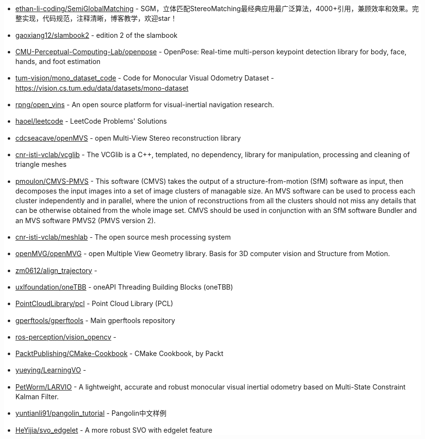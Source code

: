 *   [ethan-li-coding/SemiGlobalMatching](https://github.com/ethan-li-coding/SemiGlobalMatching) - SGM，立体匹配StereoMatching最经典应用最广泛算法，4000+引用，兼顾效率和效果。完整实现，代码规范，注释清晰，博客教学，欢迎star！

*   [gaoxiang12/slambook2](https://github.com/gaoxiang12/slambook2) - edition 2 of the slambook

*   [CMU-Perceptual-Computing-Lab/openpose](https://github.com/CMU-Perceptual-Computing-Lab/openpose) - OpenPose: Real-time multi-person keypoint detection library for body, face, hands, and foot estimation

*   [tum-vision/mono\_dataset\_code](https://github.com/tum-vision/mono_dataset_code) - Code for Monocular Visual Odometry Dataset - https://vision.cs.tum.edu/data/datasets/mono-dataset

*   [rpng/open\_vins](https://github.com/rpng/open_vins) - An open source platform for visual-inertial navigation research.

*   [haoel/leetcode](https://github.com/haoel/leetcode) - LeetCode Problems' Solutions

*   [cdcseacave/openMVS](https://github.com/cdcseacave/openMVS) - open Multi-View Stereo reconstruction library

*   [cnr-isti-vclab/vcglib](https://github.com/cnr-isti-vclab/vcglib) - The VCGlib is a C++, templated, no dependency, library for manipulation, processing and cleaning of triangle meshes

*   [pmoulon/CMVS-PMVS](https://github.com/pmoulon/CMVS-PMVS) - This software (CMVS) takes the output of a structure-from-motion (SfM) software as input, then decomposes the input images into a set of image clusters of managable size. An MVS software can be used to process each cluster independently and in parallel, where the union of reconstructions from all the clusters should not miss any details that can be otherwise obtained from the whole image set. CMVS should be used in conjunction with an SfM software Bundler and an MVS software PMVS2 (PMVS version 2).

*   [cnr-isti-vclab/meshlab](https://github.com/cnr-isti-vclab/meshlab) - The open source mesh processing system

*   [openMVG/openMVG](https://github.com/openMVG/openMVG) - open Multiple View Geometry library. Basis for 3D computer vision and Structure from Motion.

*   [zm0612/align\_trajectory](https://github.com/zm0612/align_trajectory) -

*   [uxlfoundation/oneTBB](https://github.com/uxlfoundation/oneTBB) - oneAPI Threading Building Blocks (oneTBB)

*   [PointCloudLibrary/pcl](https://github.com/PointCloudLibrary/pcl) - Point Cloud Library (PCL)

*   [gperftools/gperftools](https://github.com/gperftools/gperftools) - Main gperftools repository

*   [ros-perception/vision\_opencv](https://github.com/ros-perception/vision_opencv) -

*   [PacktPublishing/CMake-Cookbook](https://github.com/PacktPublishing/CMake-Cookbook) - CMake Cookbook, by Packt

*   [yueying/LearningVO](https://github.com/yueying/LearningVO) -

*   [PetWorm/LARVIO](https://github.com/PetWorm/LARVIO) - A lightweight, accurate and robust monocular visual inertial odometry based on Multi-State Constraint Kalman Filter.

*   [yuntianli91/pangolin\_tutorial](https://github.com/yuntianli91/pangolin_tutorial) - Pangolin中文样例

*   [HeYijia/svo\_edgelet](https://github.com/HeYijia/svo_edgelet) - A more robust SVO with edgelet feature
